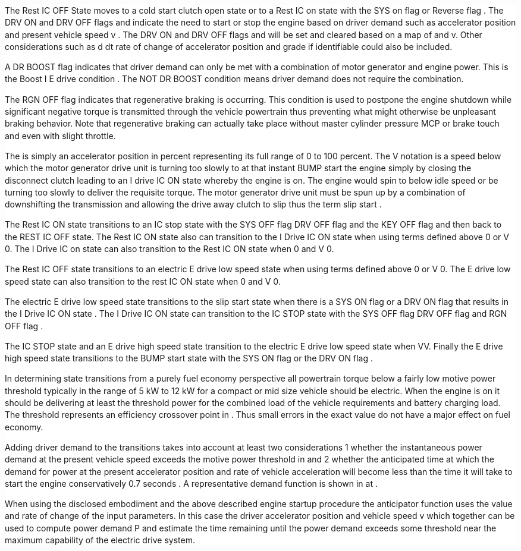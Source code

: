 The Rest IC OFF State moves to a cold start clutch open state or to a Rest IC on state with the SYS on flag or Reverse flag . The DRV ON and DRV OFF flags and indicate the need to start or stop the engine based on driver demand such as accelerator position and present vehicle speed v . The DRV ON and DRV OFF flags and will be set and cleared based on a map of and v. Other considerations such as d dt rate of change of accelerator position and grade if identifiable could also be included.

A DR BOOST flag indicates that driver demand can only be met with a combination of motor generator and engine power. This is the Boost I E drive condition . The NOT DR BOOST condition means driver demand does not require the combination.

The RGN OFF flag indicates that regenerative braking is occurring. This condition is used to postpone the engine shutdown while significant negative torque is transmitted through the vehicle powertrain thus preventing what might otherwise be unpleasant braking behavior. Note that regenerative braking can actually take place without master cylinder pressure MCP or brake touch and even with slight throttle.

The is simply an accelerator position in percent representing its full range of 0 to 100 percent. The V notation is a speed below which the motor generator drive unit is turning too slowly to at that instant BUMP start the engine simply by closing the disconnect clutch leading to an I drive IC ON state whereby the engine is on. The engine would spin to below idle speed or be turning too slowly to deliver the requisite torque. The motor generator drive unit must be spun up by a combination of downshifting the transmission and allowing the drive away clutch to slip thus the term slip start .

The Rest IC ON state transitions to an IC stop state with the SYS OFF flag DRV OFF flag and the KEY OFF flag and then back to the REST IC OFF state. The Rest IC ON state also can transition to the I Drive IC ON state when using terms defined above 0 or V 0. The I Drive IC on state can also transition to the Rest IC ON state when 0 and V 0.

The Rest IC OFF state transitions to an electric E drive low speed state when using terms defined above 0 or V 0. The E drive low speed state can also transition to the rest IC ON state when 0 and V 0.

The electric E drive low speed state transitions to the slip start state when there is a SYS ON flag or a DRV ON flag that results in the I Drive IC ON state . The I Drive IC ON state can transition to the IC STOP state with the SYS OFF flag DRV OFF flag and RGN OFF flag .

The IC STOP state and an E drive high speed state transition to the electric E drive low speed state when VV. Finally the E drive high speed state transitions to the BUMP start state with the SYS ON flag or the DRV ON flag .

In determining state transitions from a purely fuel economy perspective all powertrain torque below a fairly low motive power threshold typically in the range of 5 kW to 12 kW for a compact or mid size vehicle should be electric. When the engine is on it should be delivering at least the threshold power for the combined load of the vehicle requirements and battery charging load. The threshold represents an efficiency crossover point in . Thus small errors in the exact value do not have a major effect on fuel economy.

Adding driver demand to the transitions takes into account at least two considerations 1 whether the instantaneous power demand at the present vehicle speed exceeds the motive power threshold in and 2 whether the anticipated time at which the demand for power at the present accelerator position and rate of vehicle acceleration will become less than the time it will take to start the engine conservatively 0.7 seconds . A representative demand function is shown in at .

When using the disclosed embodiment and the above described engine startup procedure the anticipator function uses the value and rate of change of the input parameters. In this case the driver accelerator position and vehicle speed v which together can be used to compute power demand P and estimate the time remaining until the power demand exceeds some threshold near the maximum capability of the electric drive system.
